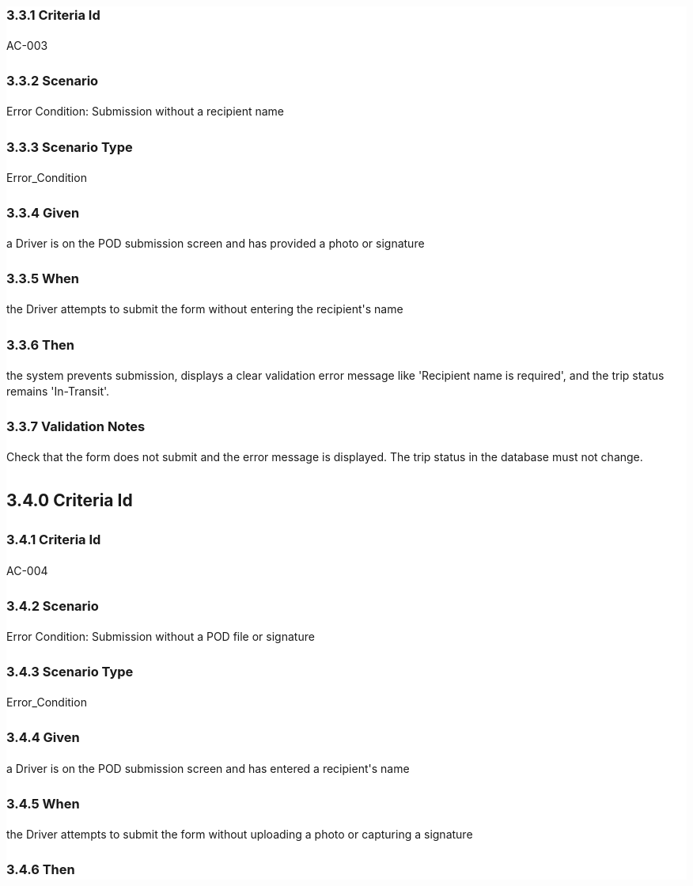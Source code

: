 ### 3.3.1 Criteria Id

AC-003

### 3.3.2 Scenario

Error Condition: Submission without a recipient name

### 3.3.3 Scenario Type

Error_Condition

### 3.3.4 Given

a Driver is on the POD submission screen and has provided a photo or signature

### 3.3.5 When

the Driver attempts to submit the form without entering the recipient's name

### 3.3.6 Then

the system prevents submission, displays a clear validation error message like 'Recipient name is required', and the trip status remains 'In-Transit'.

### 3.3.7 Validation Notes

Check that the form does not submit and the error message is displayed. The trip status in the database must not change.

## 3.4.0 Criteria Id

### 3.4.1 Criteria Id

AC-004

### 3.4.2 Scenario

Error Condition: Submission without a POD file or signature

### 3.4.3 Scenario Type

Error_Condition

### 3.4.4 Given

a Driver is on the POD submission screen and has entered a recipient's name

### 3.4.5 When

the Driver attempts to submit the form without uploading a photo or capturing a signature

### 3.4.6 Then
